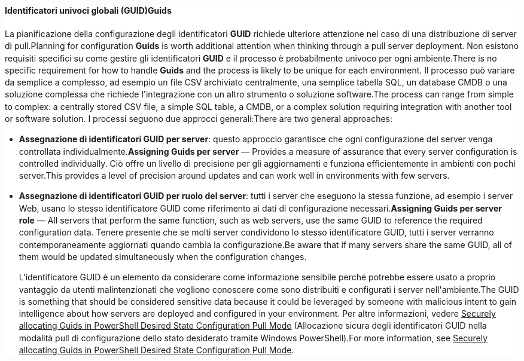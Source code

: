 #### <a name="guids"></a><span data-ttu-id="f0836-280">Identificatori univoci globali (GUID)</span><span class="sxs-lookup"><span data-stu-id="f0836-280">Guids</span></span>

<span data-ttu-id="f0836-281">La pianificazione della configurazione degli identificatori **GUID** richiede ulteriore attenzione nel caso di una distribuzione di server di pull.</span><span class="sxs-lookup"><span data-stu-id="f0836-281">Planning for configuration **Guids** is worth additional attention when thinking through a pull server deployment.</span></span> <span data-ttu-id="f0836-282">Non esistono requisiti specifici su come gestire gli identificatori **GUID** e il processo è probabilmente univoco per ogni ambiente.</span><span class="sxs-lookup"><span data-stu-id="f0836-282">There is no specific requirement for how to handle **Guids** and the process is likely to be unique for each environment.</span></span> <span data-ttu-id="f0836-283">Il processo può variare da semplice a complesso, ad esempio un file CSV archiviato centralmente, una semplice tabella SQL, un database CMDB o una soluzione complessa che richiede l'integrazione con un altro strumento o soluzione software.</span><span class="sxs-lookup"><span data-stu-id="f0836-283">The process can range from simple to complex: a centrally stored CSV file, a simple SQL table, a CMDB, or a complex solution requiring integration with another tool or software solution.</span></span> <span data-ttu-id="f0836-284">I processi seguono due approcci generali:</span><span class="sxs-lookup"><span data-stu-id="f0836-284">There are two general approaches:</span></span>

- <span data-ttu-id="f0836-285">**Assegnazione di identificatori GUID per server**: questo approccio garantisce che ogni configurazione del server venga controllata individualmente.</span><span class="sxs-lookup"><span data-stu-id="f0836-285">**Assigning Guids per server** — Provides a measure of assurance that every server configuration is controlled individually.</span></span> <span data-ttu-id="f0836-286">Ciò offre un livello di precisione per gli aggiornamenti e funziona efficientemente in ambienti con pochi server.</span><span class="sxs-lookup"><span data-stu-id="f0836-286">This provides a level of precision around updates and can work well in environments with few servers.</span></span>
- <span data-ttu-id="f0836-287">**Assegnazione di identificatori GUID per ruolo del server**: tutti i server che eseguono la stessa funzione, ad esempio i server Web, usano lo stesso identificatore GUID come riferimento ai dati di configurazione necessari.</span><span class="sxs-lookup"><span data-stu-id="f0836-287">**Assigning Guids per server role** — All servers that perform the same function, such as web servers, use the same GUID to reference the required configuration data.</span></span>  <span data-ttu-id="f0836-288">Tenere presente che se molti server condividono lo stesso identificatore GUID, tutti i server verranno contemporaneamente aggiornati quando cambia la configurazione.</span><span class="sxs-lookup"><span data-stu-id="f0836-288">Be aware that if many servers share the same GUID, all of them would be updated simultaneously when the configuration changes.</span></span>

  <span data-ttu-id="f0836-289">L'identificatore GUID è un elemento da considerare come informazione sensibile perché potrebbe essere usato a proprio vantaggio da utenti malintenzionati che vogliono conoscere come sono distribuiti e configurati i server nell'ambiente.</span><span class="sxs-lookup"><span data-stu-id="f0836-289">The GUID is something that should be considered sensitive data because it could be leveraged by someone with malicious intent to gain intelligence about how servers are deployed and configured in your environment.</span></span> <span data-ttu-id="f0836-290">Per altre informazioni, vedere [Securely allocating Guids in PowerShell Desired State Configuration Pull Mode](https://blogs.msdn.microsoft.com/powershell/2014/12/31/securely-allocating-guids-in-powershell-desired-state-configuration-pull-mode/) (Allocazione sicura degli identificatori GUID nella modalità pull di configurazione dello stato desiderato tramite Windows PowerShell).</span><span class="sxs-lookup"><span data-stu-id="f0836-290">For more information, see [Securely allocating Guids in PowerShell Desired State Configuration Pull Mode](https://blogs.msdn.microsoft.com/powershell/2014/12/31/securely-allocating-guids-in-powershell-desired-state-configuration-pull-mode/).</span></span>

